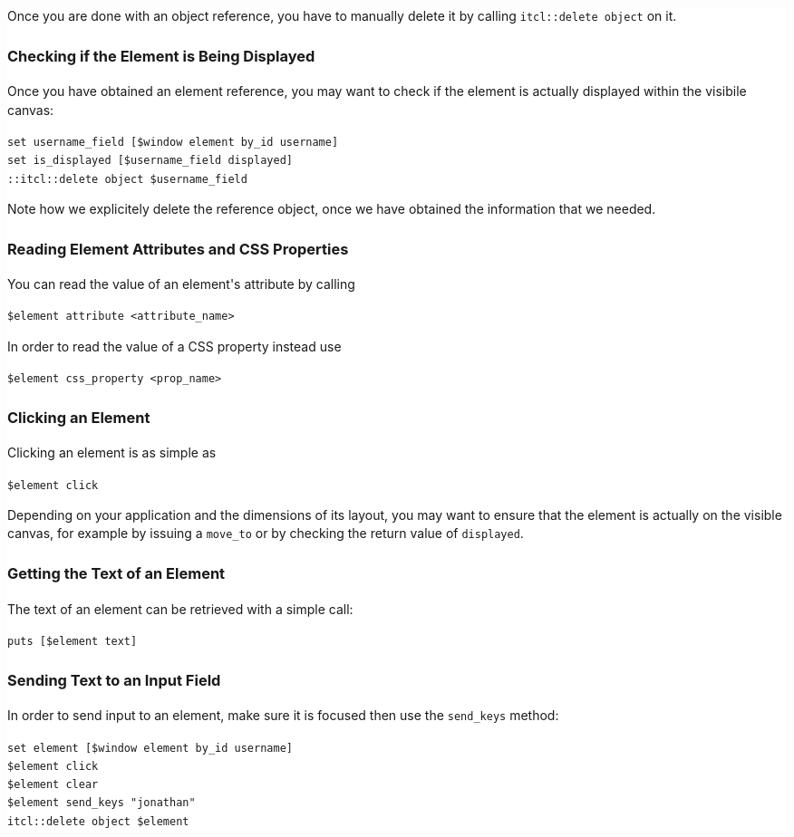 Once you are done with an object reference, you have to manually delete it by
calling `itcl::delete object` on it.

### Checking if the Element is Being Displayed

Once you have obtained an element reference, you may want to check if the
element is actually displayed within the visibile canvas:

~~~~{tcl}
set username_field [$window element by_id username]
set is_displayed [$username_field displayed]
::itcl::delete object $username_field
~~~~

Note how we explicitely delete the reference object, once we have obtained
the information that we needed.

### Reading Element Attributes and CSS Properties

You can read the value of an element's attribute by calling

~~~~{tcl}
$element attribute <attribute_name>
~~~~

In order to read the value of a CSS property instead use

~~~~{tcl}
$element css_property <prop_name>
~~~~

### Clicking an Element

Clicking an element is as simple as

~~~~{tcl}
$element click
~~~~

Depending on your application and the dimensions of its layout, you may want
to ensure that the element is actually on the visible canvas, for example by
issuing a `move_to` or by checking the return value of `displayed`.

### Getting the Text of an Element

The text of an element can be retrieved with a simple call:

~~~~{tcl}
puts [$element text]
~~~~

### Sending Text to an Input Field

In order to send input to an element, make sure it is focused then use the
`send_keys` method:

~~~~{tcl}
set element [$window element by_id username]
$element click
$element clear
$element send_keys "jonathan"
itcl::delete object $element
~~~~

